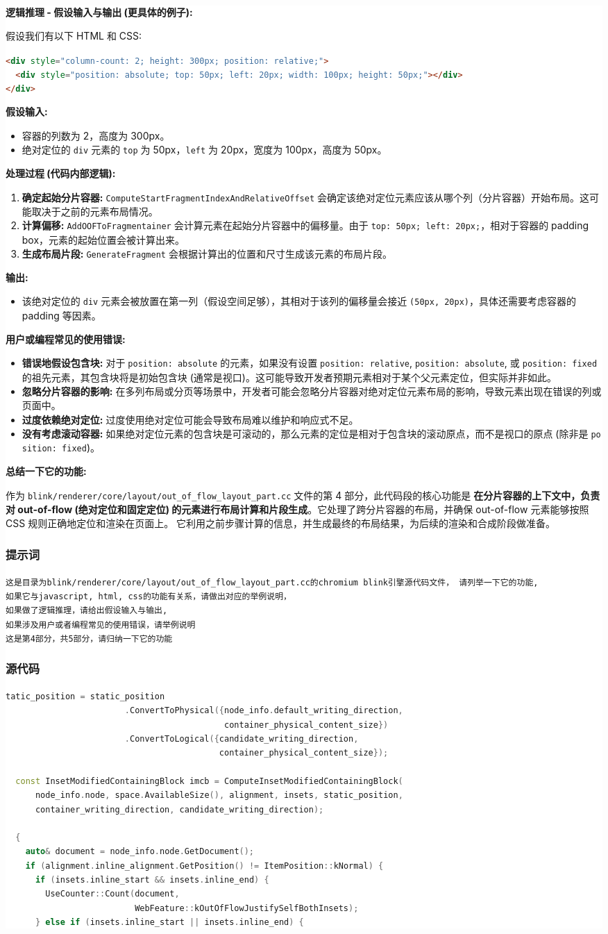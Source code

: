 **逻辑推理 - 假设输入与输出 (更具体的例子):**

假设我们有以下 HTML 和 CSS:

```html
<div style="column-count: 2; height: 300px; position: relative;">
  <div style="position: absolute; top: 50px; left: 20px; width: 100px; height: 50px;"></div>
</div>
```

**假设输入:**

- 容器的列数为 2，高度为 300px。
- 绝对定位的 `div` 元素的 `top` 为 50px，`left` 为 20px，宽度为 100px，高度为 50px。

**处理过程 (代码内部逻辑):**

1. **确定起始分片容器:** `ComputeStartFragmentIndexAndRelativeOffset` 会确定该绝对定位元素应该从哪个列（分片容器）开始布局。这可能取决于之前的元素布局情况。
2. **计算偏移:**  `AddOOFToFragmentainer` 会计算元素在起始分片容器中的偏移量。由于 `top: 50px; left: 20px;`，相对于容器的 padding box，元素的起始位置会被计算出来。
3. **生成布局片段:** `GenerateFragment` 会根据计算出的位置和尺寸生成该元素的布局片段。

**输出:**

- 该绝对定位的 `div` 元素会被放置在第一列（假设空间足够），其相对于该列的偏移量会接近 `(50px, 20px)`，具体还需要考虑容器的 padding 等因素。

**用户或编程常见的使用错误:**

- **错误地假设包含块:**  对于 `position: absolute` 的元素，如果没有设置 `position: relative`, `position: absolute`, 或 `position: fixed` 的祖先元素，其包含块将是初始包含块 (通常是视口)。这可能导致开发者预期元素相对于某个父元素定位，但实际并非如此。
- **忽略分片容器的影响:**  在多列布局或分页等场景中，开发者可能会忽略分片容器对绝对定位元素布局的影响，导致元素出现在错误的列或页面中。
- **过度依赖绝对定位:**  过度使用绝对定位可能会导致布局难以维护和响应式不足。
- **没有考虑滚动容器:**  如果绝对定位元素的包含块是可滚动的，那么元素的定位是相对于包含块的滚动原点，而不是视口的原点 (除非是 `position: fixed`)。

**总结一下它的功能:**

作为 `blink/renderer/core/layout/out_of_flow_layout_part.cc` 文件的第 4 部分，此代码段的核心功能是 **在分片容器的上下文中，负责对 out-of-flow (绝对定位和固定定位) 的元素进行布局计算和片段生成**。它处理了跨分片容器的布局，并确保 out-of-flow 元素能够按照 CSS 规则正确地定位和渲染在页面上。 它利用之前步骤计算的信息，并生成最终的布局结果，为后续的渲染和合成阶段做准备。

### 提示词
```
这是目录为blink/renderer/core/layout/out_of_flow_layout_part.cc的chromium blink引擎源代码文件， 请列举一下它的功能, 
如果它与javascript, html, css的功能有关系，请做出对应的举例说明，
如果做了逻辑推理，请给出假设输入与输出,
如果涉及用户或者编程常见的使用错误，请举例说明
这是第4部分，共5部分，请归纳一下它的功能
```

### 源代码
```cpp
tatic_position = static_position
                        .ConvertToPhysical({node_info.default_writing_direction,
                                            container_physical_content_size})
                        .ConvertToLogical({candidate_writing_direction,
                                           container_physical_content_size});

  const InsetModifiedContainingBlock imcb = ComputeInsetModifiedContainingBlock(
      node_info.node, space.AvailableSize(), alignment, insets, static_position,
      container_writing_direction, candidate_writing_direction);

  {
    auto& document = node_info.node.GetDocument();
    if (alignment.inline_alignment.GetPosition() != ItemPosition::kNormal) {
      if (insets.inline_start && insets.inline_end) {
        UseCounter::Count(document,
                          WebFeature::kOutOfFlowJustifySelfBothInsets);
      } else if (insets.inline_start || insets.inline_end) {
```